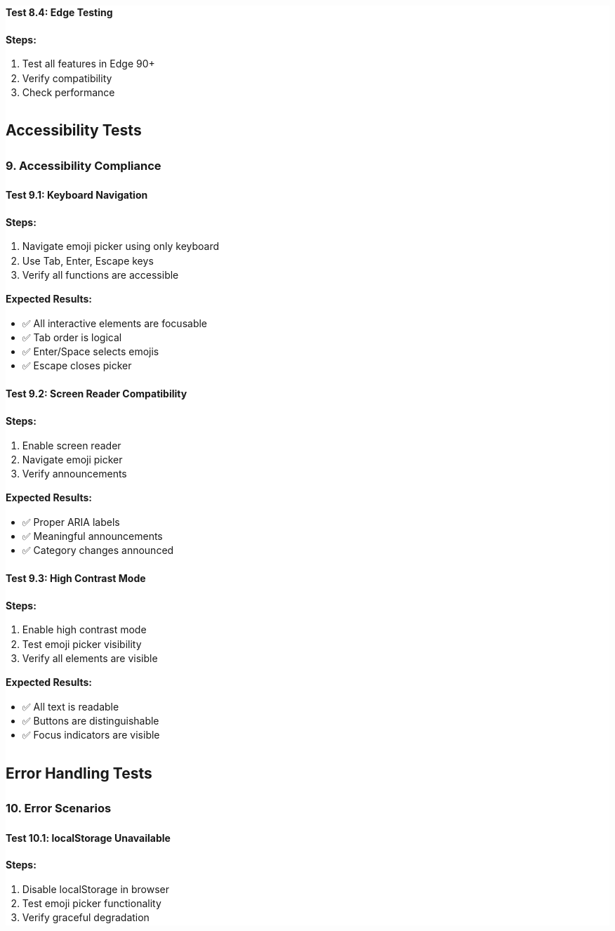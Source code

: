 #### Test 8.4: Edge Testing
**Steps:**
1. Test all features in Edge 90+
2. Verify compatibility
3. Check performance

## Accessibility Tests

### 9. Accessibility Compliance

#### Test 9.1: Keyboard Navigation
**Steps:**
1. Navigate emoji picker using only keyboard
2. Use Tab, Enter, Escape keys
3. Verify all functions are accessible

**Expected Results:**
- ✅ All interactive elements are focusable
- ✅ Tab order is logical
- ✅ Enter/Space selects emojis
- ✅ Escape closes picker

#### Test 9.2: Screen Reader Compatibility
**Steps:**
1. Enable screen reader
2. Navigate emoji picker
3. Verify announcements

**Expected Results:**
- ✅ Proper ARIA labels
- ✅ Meaningful announcements
- ✅ Category changes announced

#### Test 9.3: High Contrast Mode
**Steps:**
1. Enable high contrast mode
2. Test emoji picker visibility
3. Verify all elements are visible

**Expected Results:**
- ✅ All text is readable
- ✅ Buttons are distinguishable
- ✅ Focus indicators are visible

## Error Handling Tests

### 10. Error Scenarios

#### Test 10.1: localStorage Unavailable
**Steps:**
1. Disable localStorage in browser
2. Test emoji picker functionality
3. Verify graceful degradation
